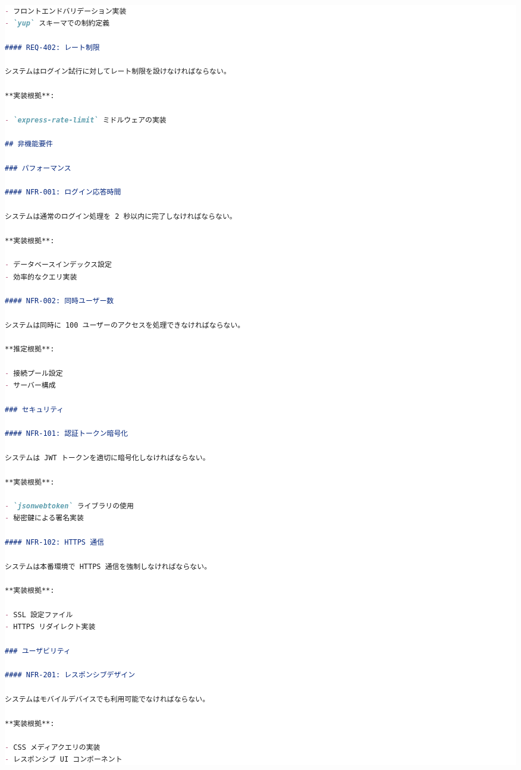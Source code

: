 ```markdown
- フロントエンドバリデーション実装
- `yup` スキーマでの制約定義

#### REQ-402: レート制限

システムはログイン試行に対してレート制限を設けなければならない。

**実装根拠**:

- `express-rate-limit` ミドルウェアの実装

## 非機能要件

### パフォーマンス

#### NFR-001: ログイン応答時間

システムは通常のログイン処理を 2 秒以内に完了しなければならない。

**実装根拠**:

- データベースインデックス設定
- 効率的なクエリ実装

#### NFR-002: 同時ユーザー数

システムは同時に 100 ユーザーのアクセスを処理できなければならない。

**推定根拠**:

- 接続プール設定
- サーバー構成

### セキュリティ

#### NFR-101: 認証トークン暗号化

システムは JWT トークンを適切に暗号化しなければならない。

**実装根拠**:

- `jsonwebtoken` ライブラリの使用
- 秘密鍵による署名実装

#### NFR-102: HTTPS 通信

システムは本番環境で HTTPS 通信を強制しなければならない。

**実装根拠**:

- SSL 設定ファイル
- HTTPS リダイレクト実装

### ユーザビリティ

#### NFR-201: レスポンシブデザイン

システムはモバイルデバイスでも利用可能でなければならない。

**実装根拠**:

- CSS メディアクエリの実装
- レスポンシブ UI コンポーネント
```